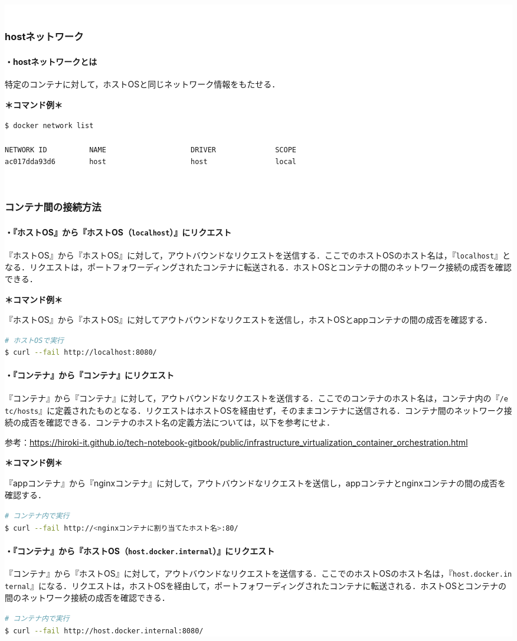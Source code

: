 <br>


### hostネットワーク

#### ・hostネットワークとは

特定のコンテナに対して，ホストOSと同じネットワーク情報をもたせる．

**＊コマンド例＊**

```bash
$ docker network list

NETWORK ID          NAME                    DRIVER              SCOPE
ac017dda93d6        host                    host                local
```

<br>

### コンテナ間の接続方法

#### ・『ホストOS』から『ホストOS（```localhost```）』にリクエスト

『ホストOS』から『ホストOS』に対して，アウトバウンドなリクエストを送信する．ここでのホストOSのホスト名は，『```localhost```』となる．リクエストは，ポートフォワーディングされたコンテナに転送される．ホストOSとコンテナの間のネットワーク接続の成否を確認できる．

**＊コマンド例＊**

『ホストOS』から『ホストOS』に対してアウトバウンドなリクエストを送信し，ホストOSとappコンテナの間の成否を確認する．

```bash
# ホストOSで実行
$ curl --fail http://localhost:8080/
```

#### ・『コンテナ』から『コンテナ』にリクエスト

『コンテナ』から『コンテナ』に対して，アウトバウンドなリクエストを送信する．ここでのコンテナのホスト名は，コンテナ内の『```/etc/hosts```』に定義されたものとなる．リクエストはホストOSを経由せず，そのままコンテナに送信される．コンテナ間のネットワーク接続の成否を確認できる．コンテナのホスト名の定義方法については，以下を参考にせよ．

参考：https://hiroki-it.github.io/tech-notebook-gitbook/public/infrastructure_virtualization_container_orchestration.html

**＊コマンド例＊**

『appコンテナ』から『nginxコンテナ』に対して，アウトバウンドなリクエストを送信し，appコンテナとnginxコンテナの間の成否を確認する．

```bash
# コンテナ内で実行
$ curl --fail http://<nginxコンテナに割り当てたホスト名>:80/
```

#### ・『コンテナ』から『ホストOS（```host.docker.internal```）』にリクエスト

『コンテナ』から『ホストOS』に対して，アウトバウンドなリクエストを送信する．ここでのホストOSのホスト名は，『```host.docker.internal```』になる．リクエストは，ホストOSを経由して，ポートフォワーディングされたコンテナに転送される．ホストOSとコンテナの間のネットワーク接続の成否を確認できる．

```bash
# コンテナ内で実行
$ curl --fail http://host.docker.internal:8080/
```
